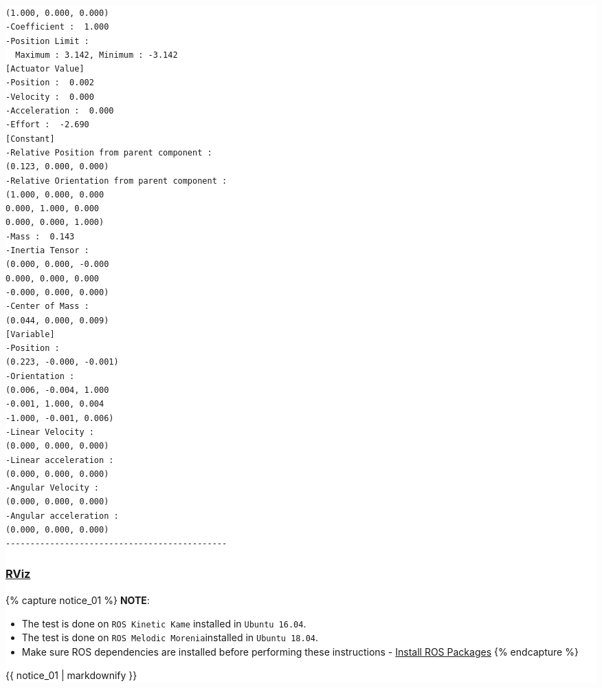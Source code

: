 ```
(1.000, 0.000, 0.000)
-Coefficient :  1.000
-Position Limit : 
  Maximum : 3.142, Minimum : -3.142
[Actuator Value]
-Position :  0.002
-Velocity :  0.000
-Acceleration :  0.000
-Effort :  -2.690
[Constant]
-Relative Position from parent component : 
(0.123, 0.000, 0.000)
-Relative Orientation from parent component : 
(1.000, 0.000, 0.000
0.000, 1.000, 0.000
0.000, 0.000, 1.000)
-Mass :  0.143
-Inertia Tensor : 
(0.000, 0.000, -0.000
0.000, 0.000, 0.000
-0.000, 0.000, 0.000)
-Center of Mass : 
(0.044, 0.000, 0.009)
[Variable]
-Position : 
(0.223, -0.000, -0.001)
-Orientation : 
(0.006, -0.004, 1.000
-0.001, 1.000, 0.004
-1.000, -0.001, 0.006)
-Linear Velocity : 
(0.000, 0.000, 0.000)
-Linear acceleration : 
(0.000, 0.000, 0.000)
-Angular Velocity : 
(0.000, 0.000, 0.000)
-Angular acceleration : 
(0.000, 0.000, 0.000)
---------------------------------------------
```



### [RViz](#rviz)

{% capture notice_01 %}
**NOTE**:  
- The test is done on `ROS Kinetic Kame` installed in `Ubuntu 16.04`.
- The test is done on `ROS Melodic Morenia`installed in `Ubuntu 18.04`.
- Make sure ROS dependencies are installed before performing these instructions - [Install ROS Packages](/docs/en/platform/openmanipulator_pro/ros_setup/#install-ros-packages)
{% endcapture %}
<div class="notice--info">{{ notice_01 | markdownify }}</div>


[rqt]: http://wiki.ros.org/rqt
[open_manipulator_msgs/GetJointPosition]: /docs/en/popup/open_manipulator_msgs_GetJointPosition/
[open_manipulator_msgs/GetKinematicsPose]: /docs/en/popup/open_manipulator_msgs_GetKinematicsPose/
[open_manipulator_msgs/SetJointPosition]: /docs/en/popup/open_manipulator_msgs_SetJointPosition/
[open_manipulator_msgs/SetKinematicsPose]: /docs/en/popup/open_manipulator_msgs_SetKinematicsPose/
[open_manipulator_msgs/SetActuatorState]: /docs/en/popup/open_manipulator_msgs_SetActuatorState/
[open_manipulator_msgs/SetDrawingTrajectory]: /docs/en/popup/open_manipulator_msgs_SetDrawingTrajectory/
[std_msgs/Float64]: /docs/en/popup/std_msgs_Float64_msg/
[std_msgs/Empty]: /docs/en/popup/std_msgs_Empty_msg/
[moveit_msgs/DisplayTrajectory]: /docs/en/popup/moveit_msgs_DisplayTrajectory_msg/
[moveit_msgs/MoveGroupActionGoal]: /docs/en/popup/moveit_msgs_MoveGroup_action/
[moveit_msgs/ExecuteTrajectoryActionGoal]: /docs/en/popup/moveit_msgs_ExecuteTrajectory_action/
[sensor_msgs/JointState]: /docs/en/popup/sensor_msgs_JointState_msg/
[open_manipulator_msgs/KinematicsPose]: /docs/en/popup/open_manipulator_msgs_KinematicsPose/
[open_manipulator_msgs/OpenManipulatorState]: /docs/en/popup/open_manipulator_msgs_OpenManipulatorState/
[std_msgs/String]: /docs/en/popup/std_msgs_string/
[task space]: /docs/en/popup/open_manipulator_coordinates/
[joint space]: /docs/en/popup/open_manipulator_coordinates/